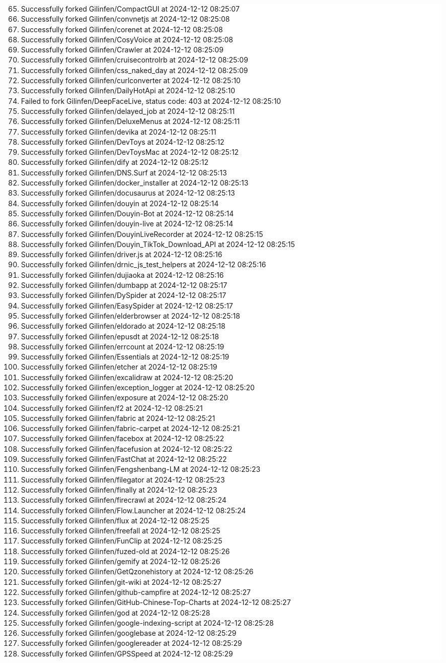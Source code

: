 65. Successfully forked Gilinfen/CompactGUI at 2024-12-12 08:25:07
66. Successfully forked Gilinfen/convnetjs at 2024-12-12 08:25:08
67. Successfully forked Gilinfen/corenet at 2024-12-12 08:25:08
68. Successfully forked Gilinfen/CosyVoice at 2024-12-12 08:25:08
69. Successfully forked Gilinfen/Crawler at 2024-12-12 08:25:09
70. Successfully forked Gilinfen/cruisecontrolrb at 2024-12-12 08:25:09
71. Successfully forked Gilinfen/css_naked_day at 2024-12-12 08:25:09
72. Successfully forked Gilinfen/curlconverter at 2024-12-12 08:25:10
73. Successfully forked Gilinfen/DailyHotApi at 2024-12-12 08:25:10
74. Failed to fork Gilinfen/DeepFaceLive, status code: 403 at 2024-12-12 08:25:10
75. Successfully forked Gilinfen/delayed_job at 2024-12-12 08:25:11
76. Successfully forked Gilinfen/DeluxeMenus at 2024-12-12 08:25:11
77. Successfully forked Gilinfen/devika at 2024-12-12 08:25:11
78. Successfully forked Gilinfen/DevToys at 2024-12-12 08:25:12
79. Successfully forked Gilinfen/DevToysMac at 2024-12-12 08:25:12
80. Successfully forked Gilinfen/dify at 2024-12-12 08:25:12
81. Successfully forked Gilinfen/DNS.Surf at 2024-12-12 08:25:13
82. Successfully forked Gilinfen/docker_installer at 2024-12-12 08:25:13
83. Successfully forked Gilinfen/docusaurus at 2024-12-12 08:25:13
84. Successfully forked Gilinfen/douyin at 2024-12-12 08:25:14
85. Successfully forked Gilinfen/Douyin-Bot at 2024-12-12 08:25:14
86. Successfully forked Gilinfen/douyin-live at 2024-12-12 08:25:14
87. Successfully forked Gilinfen/DouyinLiveRecorder at 2024-12-12 08:25:15
88. Successfully forked Gilinfen/Douyin_TikTok_Download_API at 2024-12-12 08:25:15
89. Successfully forked Gilinfen/driver.js at 2024-12-12 08:25:16
90. Successfully forked Gilinfen/drnic_js_test_helpers at 2024-12-12 08:25:16
91. Successfully forked Gilinfen/dujiaoka at 2024-12-12 08:25:16
92. Successfully forked Gilinfen/dumbapp at 2024-12-12 08:25:17
93. Successfully forked Gilinfen/DySpider at 2024-12-12 08:25:17
94. Successfully forked Gilinfen/EasySpider at 2024-12-12 08:25:17
95. Successfully forked Gilinfen/elderbrowser at 2024-12-12 08:25:18
96. Successfully forked Gilinfen/eldorado at 2024-12-12 08:25:18
97. Successfully forked Gilinfen/epusdt at 2024-12-12 08:25:18
98. Successfully forked Gilinfen/errcount at 2024-12-12 08:25:19
99. Successfully forked Gilinfen/Essentials at 2024-12-12 08:25:19
100. Successfully forked Gilinfen/etcher at 2024-12-12 08:25:19
101. Successfully forked Gilinfen/excalidraw at 2024-12-12 08:25:20
102. Successfully forked Gilinfen/exception_logger at 2024-12-12 08:25:20
103. Successfully forked Gilinfen/exposure at 2024-12-12 08:25:20
104. Successfully forked Gilinfen/f2 at 2024-12-12 08:25:21
105. Successfully forked Gilinfen/fabric at 2024-12-12 08:25:21
106. Successfully forked Gilinfen/fabric-carpet at 2024-12-12 08:25:21
107. Successfully forked Gilinfen/facebox at 2024-12-12 08:25:22
108. Successfully forked Gilinfen/facefusion at 2024-12-12 08:25:22
109. Successfully forked Gilinfen/FastChat at 2024-12-12 08:25:22
110. Successfully forked Gilinfen/Fengshenbang-LM at 2024-12-12 08:25:23
111. Successfully forked Gilinfen/filegator at 2024-12-12 08:25:23
112. Successfully forked Gilinfen/finally at 2024-12-12 08:25:23
113. Successfully forked Gilinfen/firecrawl at 2024-12-12 08:25:24
114. Successfully forked Gilinfen/Flow.Launcher at 2024-12-12 08:25:24
115. Successfully forked Gilinfen/flux at 2024-12-12 08:25:25
116. Successfully forked Gilinfen/freefall at 2024-12-12 08:25:25
117. Successfully forked Gilinfen/FunClip at 2024-12-12 08:25:25
118. Successfully forked Gilinfen/fuzed-old at 2024-12-12 08:25:26
119. Successfully forked Gilinfen/gemify at 2024-12-12 08:25:26
120. Successfully forked Gilinfen/GetQzonehistory at 2024-12-12 08:25:26
121. Successfully forked Gilinfen/git-wiki at 2024-12-12 08:25:27
122. Successfully forked Gilinfen/github-campfire at 2024-12-12 08:25:27
123. Successfully forked Gilinfen/GitHub-Chinese-Top-Charts at 2024-12-12 08:25:27
124. Successfully forked Gilinfen/god at 2024-12-12 08:25:28
125. Successfully forked Gilinfen/google-indexing-script at 2024-12-12 08:25:28
126. Successfully forked Gilinfen/googlebase at 2024-12-12 08:25:29
127. Successfully forked Gilinfen/googlereader at 2024-12-12 08:25:29
128. Successfully forked Gilinfen/GPSSpeed at 2024-12-12 08:25:29